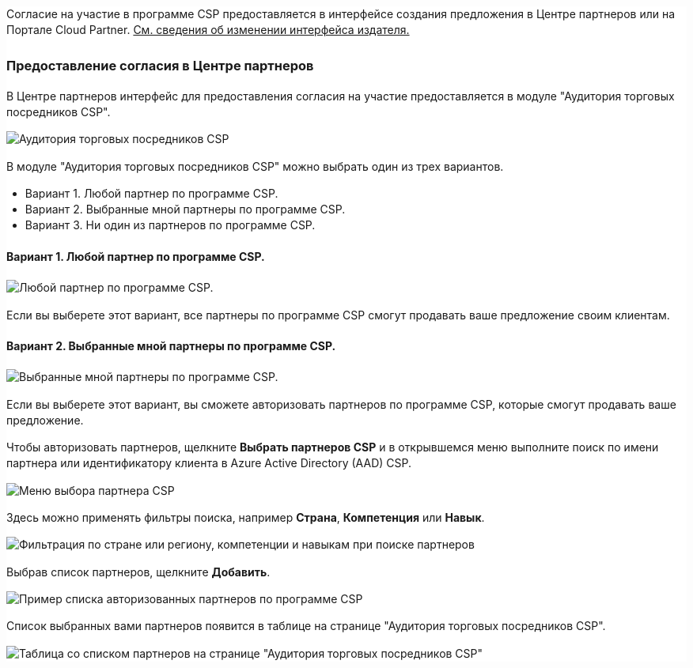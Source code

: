 Согласие на участие в программе CSP предоставляется в интерфейсе создания предложения в Центре партнеров или на Портале Cloud Partner. [См. сведения об изменении интерфейса издателя.](https://www.microsoftpartnercommunity.com/t5/Azure-Marketplace-and-AppSource/Cloud-Marketplace-In-Partner-Center/m-p/9738#M293)

### <a name="partner-center-opt-in"></a>Предоставление согласия в Центре партнеров

В Центре партнеров интерфейс для предоставления согласия на участие предоставляется в модуле "Аудитория торговых посредников CSP".

![Аудитория торговых посредников CSP](media/marketplace-publishers-guide/csp-reseller-audience.png)

В модуле "Аудитория торговых посредников CSP" можно выбрать один из трех вариантов.

- Вариант 1. Любой партнер по программе CSP.
- Вариант 2. Выбранные мной партнеры по программе CSP.
- Вариант 3. Ни один из партнеров по программе CSP.

#### <a name="option-one-any-partner-in-the-csp-program"></a>Вариант 1. Любой партнер по программе CSP.

![Любой партнер по программе CSP.](media/marketplace-publishers-guide/csp-reseller-option-one.png)

 Если вы выберете этот вариант, все партнеры по программе CSP смогут продавать ваше предложение своим клиентам.

#### <a name="option-two-specific-partners-in-the-csp-program-i-select"></a>Вариант 2. Выбранные мной партнеры по программе CSP.

![Выбранные мной партнеры по программе CSP.](media/marketplace-publishers-guide/csp-reseller-option-two.png)

Если вы выберете этот вариант, вы сможете авторизовать партнеров по программе CSP, которые смогут продавать ваше предложение.

Чтобы авторизовать партнеров, щелкните **Выбрать партнеров CSP** и в открывшемся меню выполните поиск по имени партнера или идентификатору клиента в Azure Active Directory (AAD) CSP.

![Меню выбора партнера CSP](media/marketplace-publishers-guide/csp-pop-up-module.png)

Здесь можно применять фильтры поиска, например **Страна**, **Компетенция** или **Навык**.

![Фильтрация по стране или региону, компетенции и навыкам при поиске партнеров](media/marketplace-publishers-guide/csp-add-resellers.png)

Выбрав список партнеров, щелкните **Добавить**.

![Пример списка авторизованных партнеров по программе CSP](media/marketplace-publishers-guide/csp-add-resellers-details.png)

Список выбранных вами партнеров появится в таблице на странице "Аудитория торговых посредников CSP".

![Таблица со списком партнеров на странице "Аудитория торговых посредников CSP"](media/marketplace-publishers-guide/csp-option-two-add-reseller.png)
